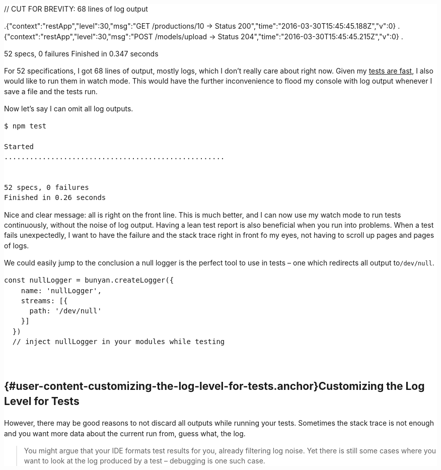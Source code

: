 // CUT FOR BREVITY: 68 lines of log output

.{"context":"restApp","level":30,"msg":"GET /productions/10 -&gt; Status 200","time":"2016-03-30T15:45:45.188Z","v":0}
.{"context":"restApp","level":30,"msg":"POST /models/upload -&gt; Status 204","time":"2016-03-30T15:45:45.215Z","v":0}
.


52 specs, 0 failures
Finished in 0.347 seconds
</pre>

For 52 specifications, I got 68 lines of output, mostly logs, which I don&rsquo;t really care about right now. Given my [tests are fast][3], I also would like to run them in watch mode. This would have the further inconvenience to flood my console with log output whenever I save a file and the tests run.

Now let&rsquo;s say I can omit all log outputs.

<pre class="wp-code-highlight prettyprint">$ npm test

Started
....................................................


52 specs, 0 failures
Finished in 0.26 seconds
</pre>

Nice and clear message: all is right on the front line. This is much better, and I can now use my watch mode to run tests continuously, without the noise of log output. Having a lean test report is also beneficial when you run into problems. When a test fails unexpectedly, I want to have the failure and the stack trace right in front fo my eyes, not having to scroll up pages and pages of logs.

We could easily jump to the conclusion a null logger is the perfect tool to use in tests &#8211; one which redirects all output to`/dev/null`.

<pre class="wp-code-highlight prettyprint">const nullLogger = bunyan.createLogger({
    name: &#039;nullLogger&#039;,
    streams: [{
      path: &#039;/dev/null&#039;
    }]
  })
  // inject nullLogger in your modules while testing
</pre>

&nbsp;

## [][4]{#user-content-customizing-the-log-level-for-tests.anchor}**Customizing the Log Level for Tests**

However, there may be good reasons to not discard all outputs while running your tests. Sometimes the stack trace is not enough and you want more data about the current run from, guess what, the log.

> You might argue that your IDE formats test results for you, already filtering log noise. Yet there is still some cases where you want to look at the log produced by a test &#8211; debugging is one such case.


 [1]: https://github.com/sdenier/Articles-Sogilis/blob/testing_logging/testing_logging/testing_logging.md#getting-the-right-feedback-with-logging
 [2]: https://github.com/sdenier/Articles-Sogilis/blob/testing_logging/testing_logging/testing_logging.md#getting-the-right-feedback-with-automated-tests
 [3]: https://pragprog.com/magazines/2012-01/unit-tests-are-first
 [4]: https://github.com/sdenier/Articles-Sogilis/blob/testing_logging/testing_logging/testing_logging.md#customizing-the-log-level-for-tests
 [5]: https://github.com/sdenier/Articles-Sogilis/blob/testing_logging/testing_logging/testing_logging.md#a-last-small-refinement
 [6]: https://github.com/sdenier/Articles-Sogilis/blob/testing_logging/testing_logging/testing_logging.md#final-guidelines
 [7]: https://twitter.com/simondenier